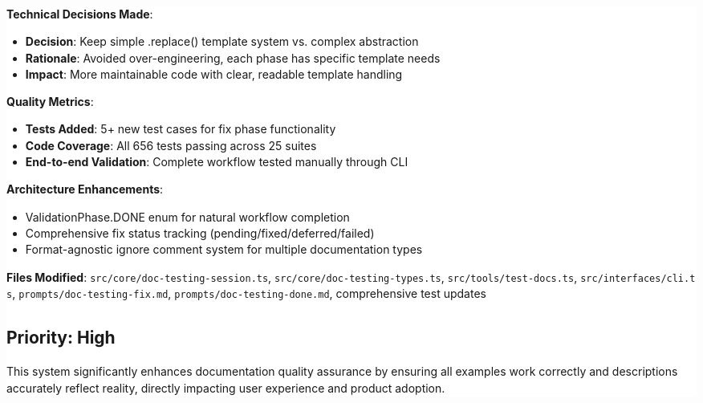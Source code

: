 **Technical Decisions Made**:
- **Decision**: Keep simple .replace() template system vs. complex abstraction
- **Rationale**: Avoided over-engineering, each phase has specific template needs
- **Impact**: More maintainable code with clear, readable template handling

**Quality Metrics**:
- **Tests Added**: 5+ new test cases for fix phase functionality
- **Code Coverage**: All 656 tests passing across 25 suites
- **End-to-end Validation**: Complete workflow tested manually through CLI

**Architecture Enhancements**:
- ValidationPhase.DONE enum for natural workflow completion
- Comprehensive fix status tracking (pending/fixed/deferred/failed)
- Format-agnostic ignore comment system for multiple documentation types

**Files Modified**: 
`src/core/doc-testing-session.ts`, `src/core/doc-testing-types.ts`, `src/tools/test-docs.ts`, `src/interfaces/cli.ts`, `prompts/doc-testing-fix.md`, `prompts/doc-testing-done.md`, comprehensive test updates

## Priority: High
This system significantly enhances documentation quality assurance by ensuring all examples work correctly and descriptions accurately reflect reality, directly impacting user experience and product adoption.